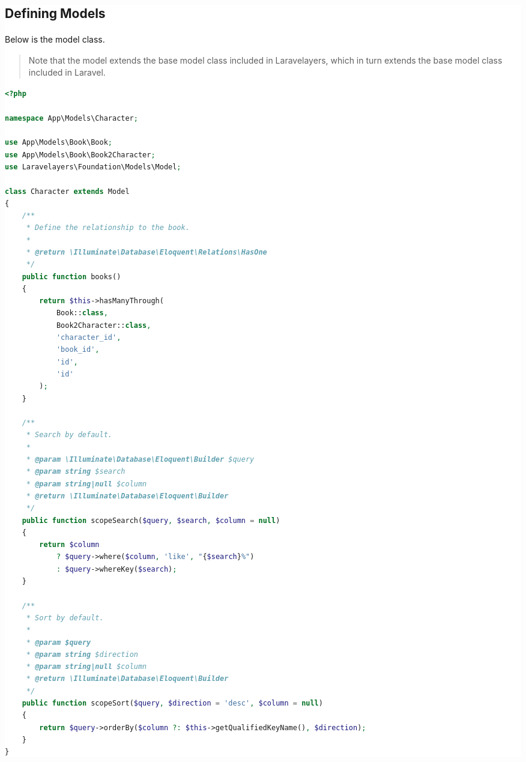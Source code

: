 <a name="defining-models"></a>
## Defining Models

Below is the model class.

> Note that the model extends the base model class included in Laravelayers, which in turn extends the base model class included in Laravel.

```php
<?php
	
namespace App\Models\Character;
	
use App\Models\Book\Book;
use App\Models\Book\Book2Character;
use Laravelayers\Foundation\Models\Model;
	
class Character extends Model
{
	/**
     * Define the relationship to the book.
     *
     * @return \Illuminate\Database\Eloquent\Relations\HasOne
     */
    public function books()
    {
		return $this->hasManyThrough(
			Book::class,
			Book2Character::class,
			'character_id',
			'book_id',
			'id',
			'id'
		);
    }
    
	/**
	 * Search by default.
	 *
	 * @param \Illuminate\Database\Eloquent\Builder $query
	 * @param string $search
	 * @param string|null $column
	 * @return \Illuminate\Database\Eloquent\Builder
	 */
	public function scopeSearch($query, $search, $column = null)
	{
		return $column
			? $query->where($column, 'like', "{$search}%")
			: $query->whereKey($search);
	}
	
	/**
	 * Sort by default.
	 *
	 * @param $query
	 * @param string $direction
	 * @param string|null $column
	 * @return \Illuminate\Database\Eloquent\Builder
	 */
	public function scopeSort($query, $direction = 'desc', $column = null)
	{
		return $query->orderBy($column ?: $this->getQualifiedKeyName(), $direction);
	}	
}
```